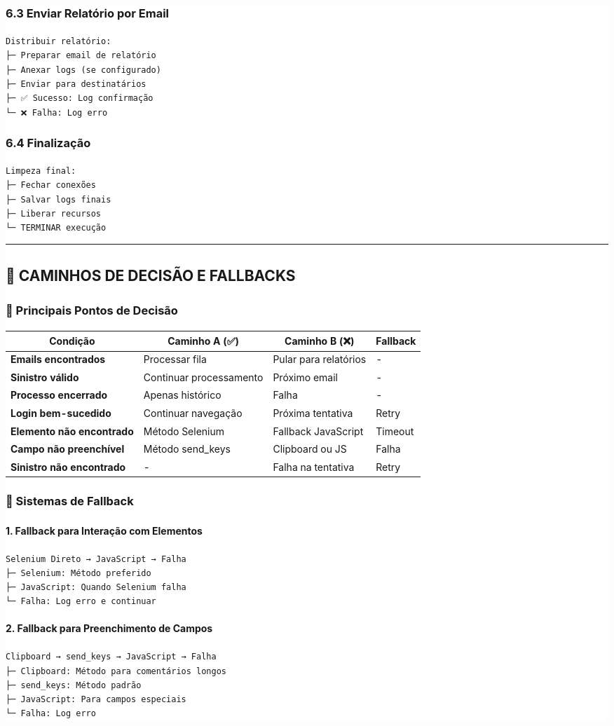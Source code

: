 ### 6.3 Enviar Relatório por Email
```
Distribuir relatório:
├─ Preparar email de relatório
├─ Anexar logs (se configurado)
├─ Enviar para destinatários
├─ ✅ Sucesso: Log confirmação
└─ ❌ Falha: Log erro
```

### 6.4 Finalização
```
Limpeza final:
├─ Fechar conexões
├─ Salvar logs finais
├─ Liberar recursos
└─ TERMINAR execução
```

---

## 🔀 CAMINHOS DE DECISÃO E FALLBACKS

### 🎯 Principais Pontos de Decisão

| Condição | Caminho A (✅) | Caminho B (❌) | Fallback |
|----------|---------------|---------------|----------|
| **Emails encontrados** | Processar fila | Pular para relatórios | - |
| **Sinistro válido** | Continuar processamento | Próximo email | - |
| **Processo encerrado** | Apenas histórico | Falha | - |
| **Login bem-sucedido** | Continuar navegação | Próxima tentativa | Retry |
| **Elemento não encontrado** | Método Selenium | Fallback JavaScript | Timeout |
| **Campo não preenchível** | Método send_keys | Clipboard ou JS | Falha |
| **Sinistro não encontrado** | - | Falha na tentativa | Retry |

### 🔄 Sistemas de Fallback

#### 1. **Fallback para Interação com Elementos**
```
Selenium Direto → JavaScript → Falha
├─ Selenium: Método preferido
├─ JavaScript: Quando Selenium falha
└─ Falha: Log erro e continuar
```

#### 2. **Fallback para Preenchimento de Campos**
```
Clipboard → send_keys → JavaScript → Falha
├─ Clipboard: Método para comentários longos
├─ send_keys: Método padrão
├─ JavaScript: Para campos especiais
└─ Falha: Log erro
```
